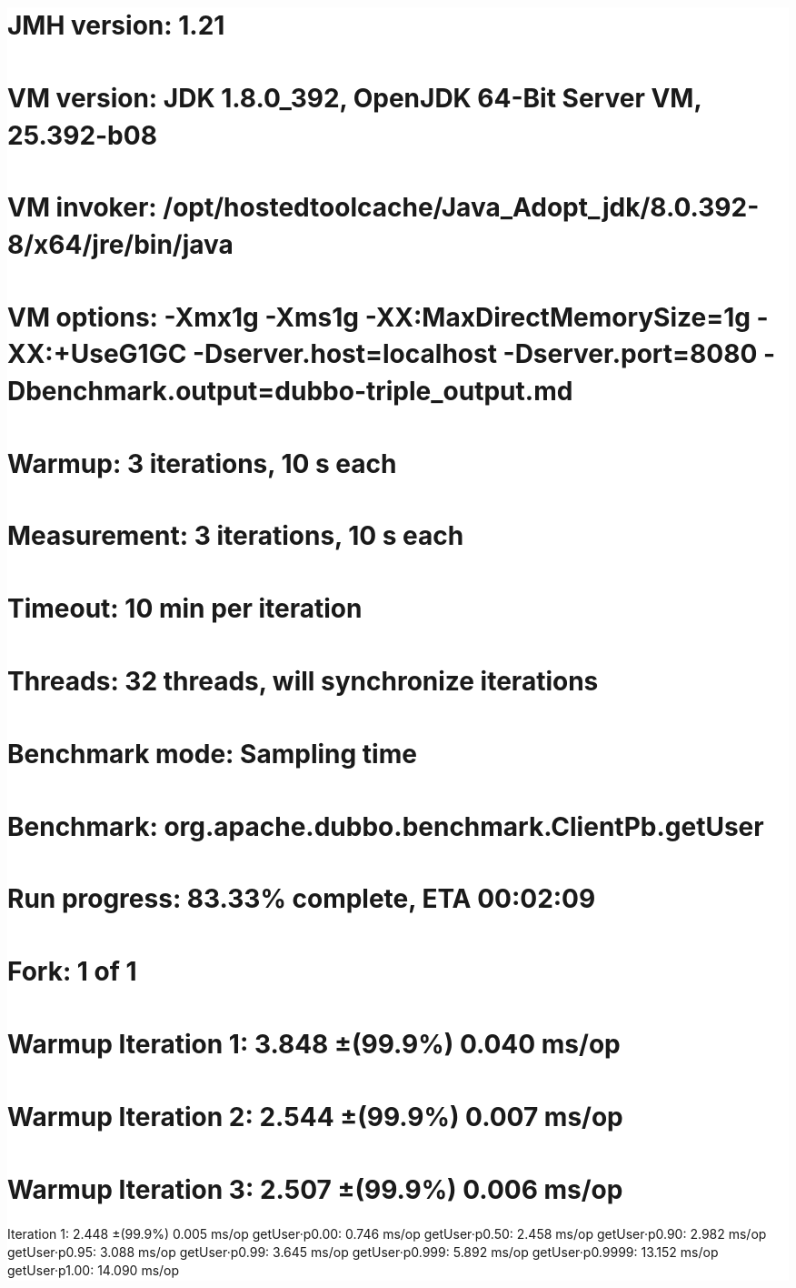 
# JMH version: 1.21
# VM version: JDK 1.8.0_392, OpenJDK 64-Bit Server VM, 25.392-b08
# VM invoker: /opt/hostedtoolcache/Java_Adopt_jdk/8.0.392-8/x64/jre/bin/java
# VM options: -Xmx1g -Xms1g -XX:MaxDirectMemorySize=1g -XX:+UseG1GC -Dserver.host=localhost -Dserver.port=8080 -Dbenchmark.output=dubbo-triple_output.md
# Warmup: 3 iterations, 10 s each
# Measurement: 3 iterations, 10 s each
# Timeout: 10 min per iteration
# Threads: 32 threads, will synchronize iterations
# Benchmark mode: Sampling time
# Benchmark: org.apache.dubbo.benchmark.ClientPb.getUser

# Run progress: 83.33% complete, ETA 00:02:09
# Fork: 1 of 1
# Warmup Iteration   1: 3.848 ±(99.9%) 0.040 ms/op
# Warmup Iteration   2: 2.544 ±(99.9%) 0.007 ms/op
# Warmup Iteration   3: 2.507 ±(99.9%) 0.006 ms/op
Iteration   1: 2.448 ±(99.9%) 0.005 ms/op
                 getUser·p0.00:   0.746 ms/op
                 getUser·p0.50:   2.458 ms/op
                 getUser·p0.90:   2.982 ms/op
                 getUser·p0.95:   3.088 ms/op
                 getUser·p0.99:   3.645 ms/op
                 getUser·p0.999:  5.892 ms/op
                 getUser·p0.9999: 13.152 ms/op
                 getUser·p1.00:   14.090 ms/op
